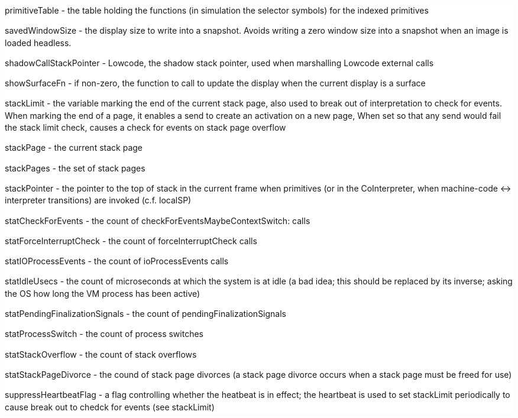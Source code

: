 primitiveTable
	- the table holding the functions (in simulation the selector symbols) for the indexed primitives

savedWindowSize
	- the display size to write into a snapshot.  Avoids writing a zero window size into a snapshot when an image is loaded headless.  

shadowCallStackPointer
	- Lowcode, the shadow stack pointer, used when marshalling Lowcode external calls

showSurfaceFn
	- if non-zero, the function to call to update the display when the current display is a surface

stackLimit
	- the variable marking the end of the current stack page, also used to break out of interpretation to check for events.  When marking the end of a page, it enables a send to create an activation on a new page,  When set so that any send would fail the stack limit check, causes a check for events on stack page overflow

stackPage
	- the current stack page

stackPages
	- the set of stack pages

stackPointer
	- the pointer to the top of stack in the current frame when primitives (or in the CoInterpreter, when machine-code <-> interpreter transitions) are invoked (c.f. localSP)

statCheckForEvents
	- the count of checkForEventsMaybeContextSwitch: calls

statForceInterruptCheck
	- the count of forceInterruptCheck calls

statIOProcessEvents
	- the count of ioProcessEvents calls

statIdleUsecs
	- the count of microseconds at which the system is at idle (a bad idea; this should be replaced by its inverse; asking the OS how long the VM process has been active)

statPendingFinalizationSignals
	- the count of pendingFinalizationSignals

statProcessSwitch
	- the count of process switches

statStackOverflow
	- the count of stack overflows

statStackPageDivorce
	- the cound of stack page divorces (a stack page divorce occurs when a stack page must be freed for use)

suppressHeartbeatFlag
	- a flag controlling whether the heatbeat is in effect; the heartbeat is used to set stackLimit periodically to cause break out to chedck for events (see stackLimit)
